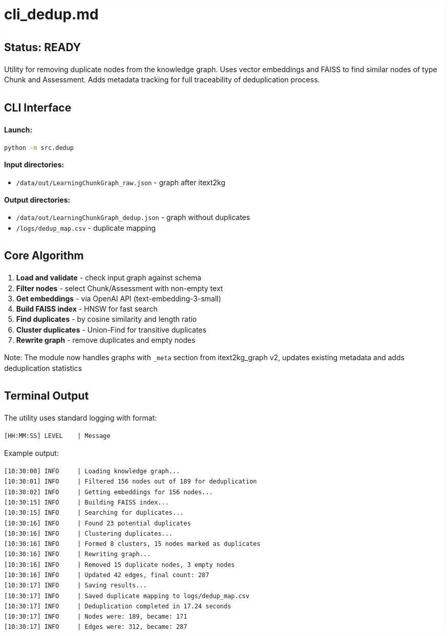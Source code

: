 # cli_dedup.md

## Status: READY

Utility for removing duplicate nodes from the knowledge graph. Uses vector embeddings and FAISS to find similar nodes of type Chunk and Assessment. Adds metadata tracking for full traceability of deduplication process.

## CLI Interface

**Launch:**
```bash
python -m src.dedup
```

**Input directories:**
- `/data/out/LearningChunkGraph_raw.json` - graph after itext2kg

**Output directories:**
- `/data/out/LearningChunkGraph_dedup.json` - graph without duplicates
- `/logs/dedup_map.csv` - duplicate mapping

## Core Algorithm

1. **Load and validate** - check input graph against schema
2. **Filter nodes** - select Chunk/Assessment with non-empty text
3. **Get embeddings** - via OpenAI API (text-embedding-3-small)
4. **Build FAISS index** - HNSW for fast search
5. **Find duplicates** - by cosine similarity and length ratio
6. **Cluster duplicates** - Union-Find for transitive duplicates
7. **Rewrite graph** - remove duplicates and empty nodes

Note: The module now handles graphs with `_meta` section from itext2kg_graph v2, updates existing metadata and adds deduplication statistics

## Terminal Output

The utility uses standard logging with format:
```
[HH:MM:SS] LEVEL    | Message
```

Example output:
```
[10:30:00] INFO     | Loading knowledge graph...
[10:30:01] INFO     | Filtered 156 nodes out of 189 for deduplication
[10:30:02] INFO     | Getting embeddings for 156 nodes...
[10:30:15] INFO     | Building FAISS index...
[10:30:15] INFO     | Searching for duplicates...
[10:30:16] INFO     | Found 23 potential duplicates
[10:30:16] INFO     | Clustering duplicates...
[10:30:16] INFO     | Formed 8 clusters, 15 nodes marked as duplicates
[10:30:16] INFO     | Rewriting graph...
[10:30:16] INFO     | Removed 15 duplicate nodes, 3 empty nodes
[10:30:16] INFO     | Updated 42 edges, final count: 287
[10:30:17] INFO     | Saving results...
[10:30:17] INFO     | Saved duplicate mapping to logs/dedup_map.csv
[10:30:17] INFO     | Deduplication completed in 17.24 seconds
[10:30:17] INFO     | Nodes were: 189, became: 171
[10:30:17] INFO     | Edges were: 312, became: 287
```
